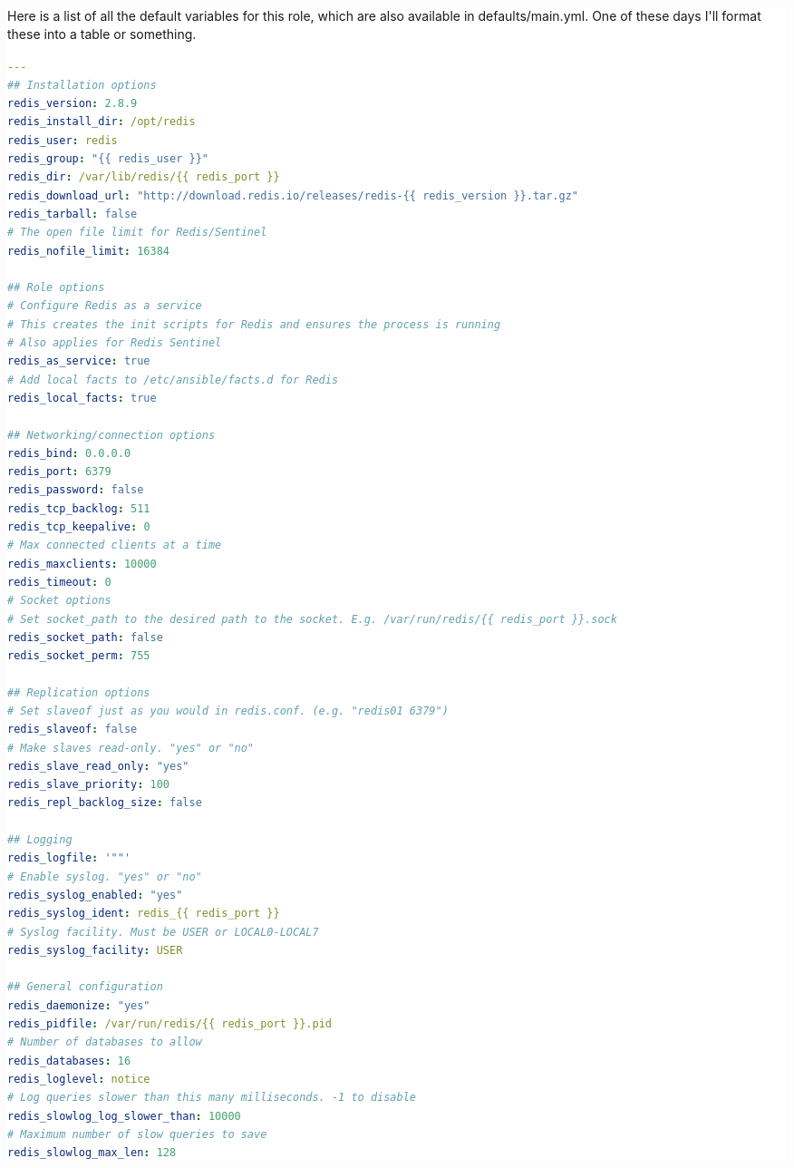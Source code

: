 Here is a list of all the default variables for this role, which are also available in defaults/main.yml. One of these days I'll format these into a table or something.

``` yml
---
## Installation options
redis_version: 2.8.9
redis_install_dir: /opt/redis
redis_user: redis
redis_group: "{{ redis_user }}"
redis_dir: /var/lib/redis/{{ redis_port }}
redis_download_url: "http://download.redis.io/releases/redis-{{ redis_version }}.tar.gz"
redis_tarball: false
# The open file limit for Redis/Sentinel
redis_nofile_limit: 16384

## Role options
# Configure Redis as a service
# This creates the init scripts for Redis and ensures the process is running
# Also applies for Redis Sentinel
redis_as_service: true
# Add local facts to /etc/ansible/facts.d for Redis
redis_local_facts: true

## Networking/connection options
redis_bind: 0.0.0.0
redis_port: 6379
redis_password: false
redis_tcp_backlog: 511
redis_tcp_keepalive: 0
# Max connected clients at a time
redis_maxclients: 10000
redis_timeout: 0
# Socket options
# Set socket_path to the desired path to the socket. E.g. /var/run/redis/{{ redis_port }}.sock
redis_socket_path: false
redis_socket_perm: 755

## Replication options
# Set slaveof just as you would in redis.conf. (e.g. "redis01 6379")
redis_slaveof: false
# Make slaves read-only. "yes" or "no"
redis_slave_read_only: "yes"
redis_slave_priority: 100
redis_repl_backlog_size: false

## Logging
redis_logfile: '""'                                                             
# Enable syslog. "yes" or "no"                                                  
redis_syslog_enabled: "yes"                                                     
redis_syslog_ident: redis_{{ redis_port }}                                      
# Syslog facility. Must be USER or LOCAL0-LOCAL7                                
redis_syslog_facility: USER   

## General configuration
redis_daemonize: "yes"                                                          
redis_pidfile: /var/run/redis/{{ redis_port }}.pid
# Number of databases to allow
redis_databases: 16
redis_loglevel: notice
# Log queries slower than this many milliseconds. -1 to disable
redis_slowlog_log_slower_than: 10000
# Maximum number of slow queries to save
redis_slowlog_max_len: 128
```